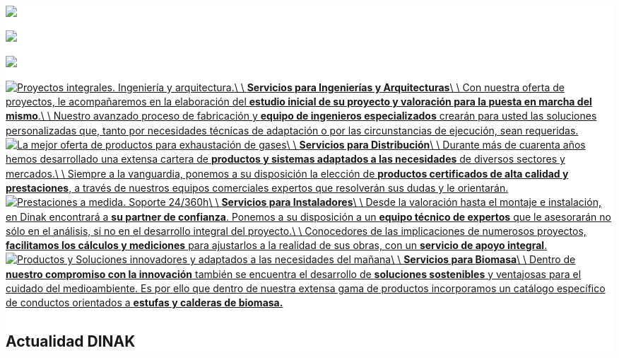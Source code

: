 ![](https://dinak.com/es-es/img/asset/aW1hZ2VzL2NlcnRpZmljYXRpb25zL2Flbm9yLW4ucG5n?w=512&h=512&fit=fill&s=0c55772b762f42ff25c49cc735b3f3f8)

![](https://dinak.com/es-es/img/asset/aW1hZ2VzL2NlcnRpZmljYXRpb25zL2lxbmV0LnBuZw==?w=512&h=512&fit=fill&s=515eba78bd4e5b9628817918e7f25ca4)

![](https://dinak.com/es-es/img/asset/aW1hZ2VzL2NlcnRpZmljYXRpb25zL2VjYS5wbmc=?w=512&h=512&fit=fill&s=89f81c51f7f19330555ea2595ebee670)

[![Proyectos integrales. Ingeniería y arquitectura.](https://dinak.com/es-es/img/asset/aW1hZ2VzL3NlcnZpY2lvcy9hcnF1aXRlY3Rvcy5qcGc=?w=320&h=320&fit=crop&s=e786f9312d005eac42ba5310f3d396e5)\\
\\
**Servicios para **Ingenierías y Arquitecturas****\\
\\
Con nuestra oferta de proyectos, le acompañaremos en la elaboración del **estudio inicial de su proyecto y valoración para la puesta en marcha del mismo**.\\
\\
Nuestro avanzado proceso de fabricación y **equipo de ingenieros especializados** crearán para usted las soluciones personalizadas que, tanto por necesidades técnicas de adaptación o por las circunstancias de ejecución, sean requeridas.](https://dinak.com/es-es/servicios/arquitectos-ingenieros) [![La mejor oferta de productos para exhaustación de gases](https://dinak.com/es-es/img/asset/aW1hZ2VzL3NlcnZpY2lvcy9kaXN0cmlidWlkb3IuanBn?w=320&h=320&fit=crop&s=564c199ef090f9beb1174c308aac4cb4)\\
\\
**Servicios para **Distribución****\\
\\
Durante más de cuarenta años hemos desarrollado una extensa cartera de **productos y sistemas adaptados a las necesidades** de diversos sectores y mercados.\\
\\
Siempre a la vanguardia, ponemos a su disposición la elección de **productos certificados de alta calidad y prestaciones**, a través de nuestros equipos comerciales expertos que resolverán sus dudas y le orientarán.](https://dinak.com/es-es/servicios/distribuidores) [![Prestaciones a medida. Soporte 24/360h](https://dinak.com/es-es/img/asset/aW1hZ2VzL3NlcnZpY2lvcy9pbnN0YWxhZG9yZXMuanBn?w=320&h=320&fit=crop&s=63acf1161ab8d2d213a5d3acaa1e446b)\\
\\
**Servicios para **Instaladores****\\
\\
Desde la valoración hasta el montaje e instalación, en Dinak encontrará a **su partner de confianza**. Ponemos a su disposición a un **equipo técnico de expertos** que le asesorarán no sólo en el análisis, si no en el desarrollo integral del proyecto.\\
\\
Conocedores de las implicaciones de numerosos proyectos, **facilitamos los cálculos y mediciones** para ajustarlos a la realidad de sus obras, con un **servicio de apoyo integral**.](https://dinak.com/es-es/servicios/instaladores) [![Productos y Soluciones innovadores y adaptados a las necesidades del mañana](https://dinak.com/es-es/img/asset/aW1hZ2VzL3NlcnZpY2lvcy9iaW9tYXNhLmpwZw==?w=320&h=320&fit=crop&s=562d78508fb9ee36bcaef7b384dce12f)\\
\\
**Servicios para **Biomasa****\\
\\
Dentro de **nuestro compromiso con la innovación** también se encuentra el desarrollo de **soluciones sostenibles** y ventajosas para el cuidado del medioambiente. Es por ello que dentro de nuestra extensa gama de productos incorporamos un catálogo específico de conductos orientados a **estufas y calderas de biomasa.**](https://dinak.com/es-es/servicios/atrier-biomasa)

## Actualidad DINAK

